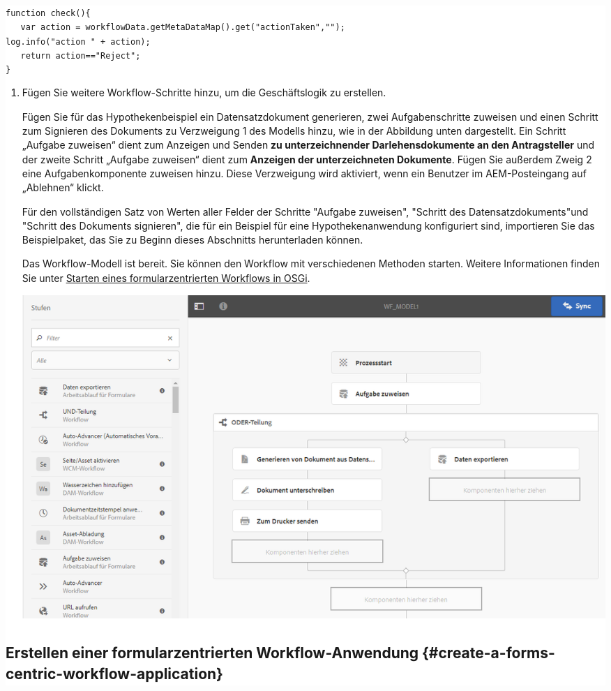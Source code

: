    ```
   function check(){
      var action = workflowData.getMetaDataMap().get("actionTaken","");
   log.info("action " + action);
      return action=="Reject";
   }
   ```

1. Fügen Sie weitere Workflow-Schritte hinzu, um die Geschäftslogik zu erstellen.

   Fügen Sie für das Hypothekenbeispiel ein Datensatzdokument generieren, zwei Aufgabenschritte zuweisen und einen Schritt zum Signieren des Dokuments zu Verzweigung 1 des Modells hinzu, wie in der Abbildung unten dargestellt. Ein Schritt „Aufgabe zuweisen“ dient zum Anzeigen und Senden **zu unterzeichnender Darlehensdokumente an den Antragsteller** und der zweite Schritt „Aufgabe zuweisen“ dient zum **Anzeigen der unterzeichneten Dokumente**. Fügen Sie außerdem Zweig 2 eine Aufgabenkomponente zuweisen hinzu. Diese Verzweigung wird aktiviert, wenn ein Benutzer im AEM-Posteingang auf „Ablehnen“ klickt.

   Für den vollständigen Satz von Werten aller Felder der Schritte &quot;Aufgabe zuweisen&quot;, &quot;Schritt des Datensatzdokuments&quot;und &quot;Schritt des Dokuments signieren&quot;, die für ein Beispiel für eine Hypothekenanwendung konfiguriert sind, importieren Sie das Beispielpaket, das Sie zu Beginn dieses Abschnitts herunterladen können.

   Das Workflow-Modell ist bereit. Sie können den Workflow mit verschiedenen Methoden starten. Weitere Informationen finden Sie unter [Starten eines formularzentrierten Workflows in OSGi](#launch).

   ![workflow-editor-mortgage](assets/workflow-editor-mortgage.png)

## Erstellen einer formularzentrierten Workflow-Anwendung {#create-a-forms-centric-workflow-application}
